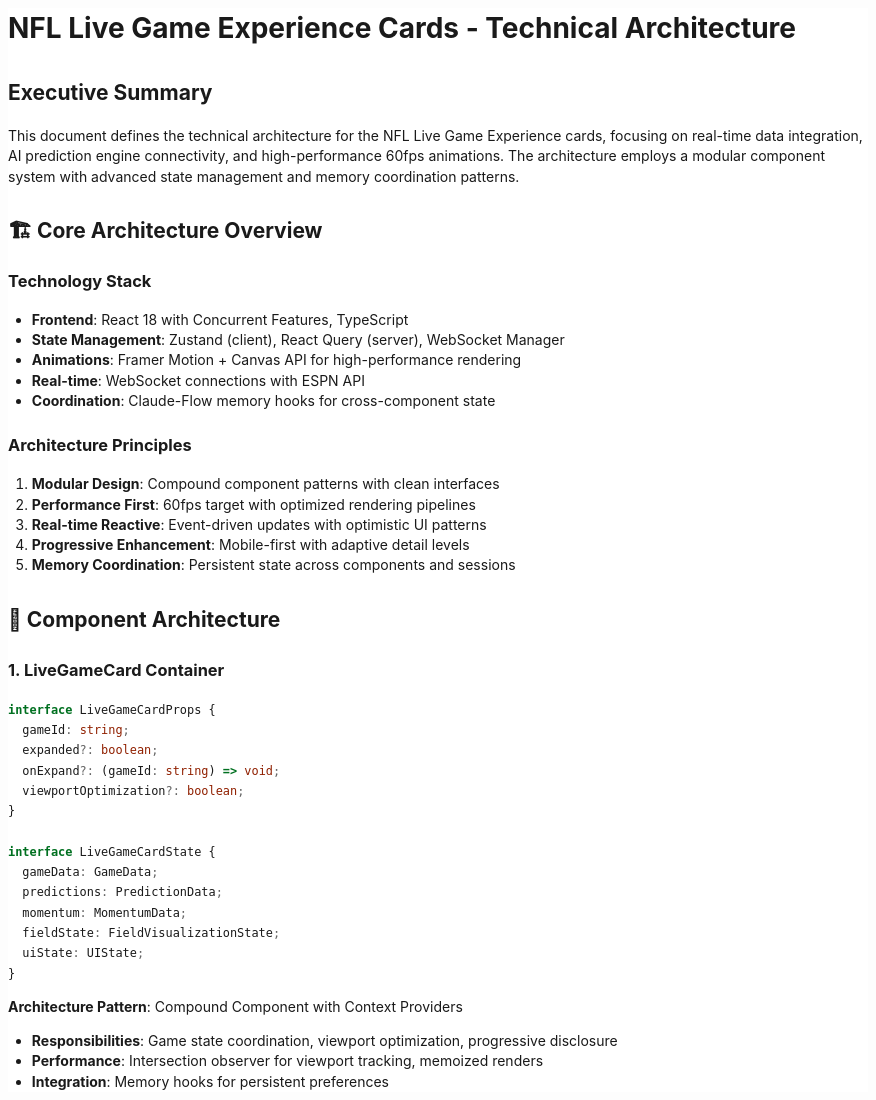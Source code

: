 # NFL Live Game Experience Cards - Technical Architecture

## Executive Summary

This document defines the technical architecture for the NFL Live Game Experience cards, focusing on real-time data integration, AI prediction engine connectivity, and high-performance 60fps animations. The architecture employs a modular component system with advanced state management and memory coordination patterns.

## 🏗️ Core Architecture Overview

### Technology Stack
- **Frontend**: React 18 with Concurrent Features, TypeScript
- **State Management**: Zustand (client), React Query (server), WebSocket Manager
- **Animations**: Framer Motion + Canvas API for high-performance rendering
- **Real-time**: WebSocket connections with ESPN API
- **Coordination**: Claude-Flow memory hooks for cross-component state

### Architecture Principles
1. **Modular Design**: Compound component patterns with clean interfaces
2. **Performance First**: 60fps target with optimized rendering pipelines
3. **Real-time Reactive**: Event-driven updates with optimistic UI patterns
4. **Progressive Enhancement**: Mobile-first with adaptive detail levels
5. **Memory Coordination**: Persistent state across components and sessions

## 🎯 Component Architecture

### 1. LiveGameCard Container

```typescript
interface LiveGameCardProps {
  gameId: string;
  expanded?: boolean;
  onExpand?: (gameId: string) => void;
  viewportOptimization?: boolean;
}

interface LiveGameCardState {
  gameData: GameData;
  predictions: PredictionData;
  momentum: MomentumData;
  fieldState: FieldVisualizationState;
  uiState: UIState;
}
```

**Architecture Pattern**: Compound Component with Context Providers
- **Responsibilities**: Game state coordination, viewport optimization, progressive disclosure
- **Performance**: Intersection observer for viewport tracking, memoized renders
- **Integration**: Memory hooks for persistent preferences
